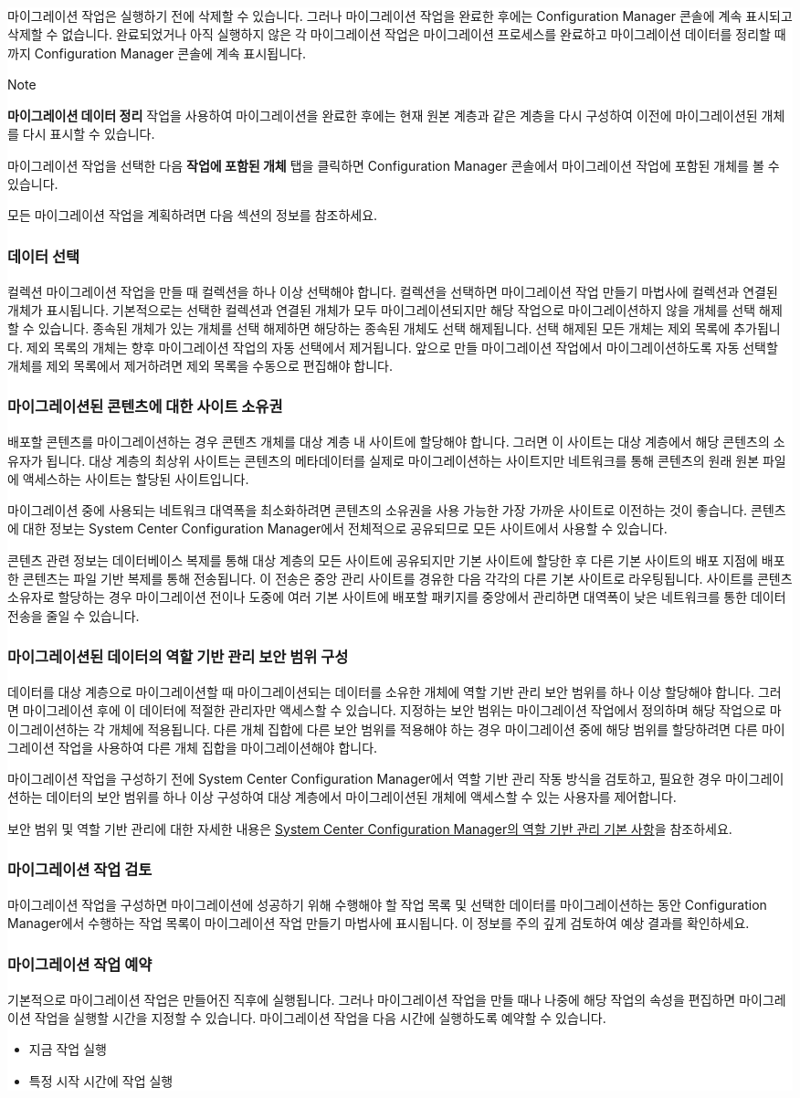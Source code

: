  마이그레이션 작업은 실행하기 전에 삭제할 수 있습니다. 그러나 마이그레이션 작업을 완료한 후에는 Configuration Manager 콘솔에 계속 표시되고 삭제할 수 없습니다. 완료되었거나 아직 실행하지 않은 각 마이그레이션 작업은 마이그레이션 프로세스를 완료하고 마이그레이션 데이터를 정리할 때까지 Configuration Manager 콘솔에 계속 표시됩니다.  

> [!NOTE]  
>  **마이그레이션 데이터 정리** 작업을 사용하여 마이그레이션을 완료한 후에는 현재 원본 계층과 같은 계층을 다시 구성하여 이전에 마이그레이션된 개체를 다시 표시할 수 있습니다.  

 마이그레이션 작업을 선택한 다음 **작업에 포함된 개체** 탭을 클릭하면 Configuration Manager 콘솔에서 마이그레이션 작업에 포함된 개체를 볼 수 있습니다.  

 모든 마이그레이션 작업을 계획하려면 다음 섹션의 정보를 참조하세요.  

### <a name="data-selection"></a>데이터 선택  
 컬렉션 마이그레이션 작업을 만들 때 컬렉션을 하나 이상 선택해야 합니다. 컬렉션을 선택하면 마이그레이션 작업 만들기 마법사에 컬렉션과 연결된 개체가 표시됩니다. 기본적으로는 선택한 컬렉션과 연결된 개체가 모두 마이그레이션되지만 해당 작업으로 마이그레이션하지 않을 개체를 선택 해제할 수 있습니다. 종속된 개체가 있는 개체를 선택 해제하면 해당하는 종속된 개체도 선택 해제됩니다. 선택 해제된 모든 개체는 제외 목록에 추가됩니다. 제외 목록의 개체는 향후 마이그레이션 작업의 자동 선택에서 제거됩니다. 앞으로 만들 마이그레이션 작업에서 마이그레이션하도록 자동 선택할 개체를 제외 목록에서 제거하려면 제외 목록을 수동으로 편집해야 합니다.  

### <a name="site-ownership-for--migrated-content"></a>마이그레이션된 콘텐츠에 대한 사이트 소유권  
 배포할 콘텐츠를 마이그레이션하는 경우 콘텐츠 개체를 대상 계층 내 사이트에 할당해야 합니다. 그러면 이 사이트는 대상 계층에서 해당 콘텐츠의 소유자가 됩니다. 대상 계층의 최상위 사이트는 콘텐츠의 메타데이터를 실제로 마이그레이션하는 사이트지만 네트워크를 통해 콘텐츠의 원래 원본 파일에 액세스하는 사이트는 할당된 사이트입니다.  

 마이그레이션 중에 사용되는 네트워크 대역폭을 최소화하려면 콘텐츠의 소유권을 사용 가능한 가장 가까운 사이트로 이전하는 것이 좋습니다. 콘텐츠에 대한 정보는 System Center Configuration Manager에서 전체적으로 공유되므로 모든 사이트에서 사용할 수 있습니다.  

 콘텐츠 관련 정보는 데이터베이스 복제를 통해 대상 계층의 모든 사이트에 공유되지만 기본 사이트에 할당한 후 다른 기본 사이트의 배포 지점에 배포한 콘텐츠는 파일 기반 복제를 통해 전송됩니다. 이 전송은 중앙 관리 사이트를 경유한 다음 각각의 다른 기본 사이트로 라우팅됩니다. 사이트를 콘텐츠 소유자로 할당하는 경우 마이그레이션 전이나 도중에 여러 기본 사이트에 배포할 패키지를 중앙에서 관리하면 대역폭이 낮은 네트워크를 통한 데이터 전송을 줄일 수 있습니다.  

### <a name="configure-role-based-administration-security-scopes-for-migrated-data"></a>마이그레이션된 데이터의 역할 기반 관리 보안 범위 구성  
 데이터를 대상 계층으로 마이그레이션할 때 마이그레이션되는 데이터를 소유한 개체에 역할 기반 관리 보안 범위를 하나 이상 할당해야 합니다. 그러면 마이그레이션 후에 이 데이터에 적절한 관리자만 액세스할 수 있습니다. 지정하는 보안 범위는 마이그레이션 작업에서 정의하며 해당 작업으로 마이그레이션하는 각 개체에 적용됩니다. 다른 개체 집합에 다른 보안 범위를 적용해야 하는 경우 마이그레이션 중에 해당 범위를 할당하려면 다른 마이그레이션 작업을 사용하여 다른 개체 집합을 마이그레이션해야 합니다.  

 마이그레이션 작업을 구성하기 전에 System Center Configuration Manager에서 역할 기반 관리 작동 방식을 검토하고, 필요한 경우 마이그레이션하는 데이터의 보안 범위를 하나 이상 구성하여 대상 계층에서 마이그레이션된 개체에 액세스할 수 있는 사용자를 제어합니다.  

 보안 범위 및 역할 기반 관리에 대한 자세한 내용은 [System Center Configuration Manager의 역할 기반 관리 기본 사항](../../core/understand/fundamentals-of-role-based-administration.md)을 참조하세요.  

### <a name="review-migration-actions"></a>마이그레이션 작업 검토  
 마이그레이션 작업을 구성하면 마이그레이션에 성공하기 위해 수행해야 할 작업 목록 및 선택한 데이터를 마이그레이션하는 동안 Configuration Manager에서 수행하는 작업 목록이 마이그레이션 작업 만들기 마법사에 표시됩니다. 이 정보를 주의 깊게 검토하여 예상 결과를 확인하세요.  

### <a name="scheduling-migration-jobs"></a>마이그레이션 작업 예약  
 기본적으로 마이그레이션 작업은 만들어진 직후에 실행됩니다. 그러나 마이그레이션 작업을 만들 때나 나중에 해당 작업의 속성을 편집하면 마이그레이션 작업을 실행할 시간을 지정할 수 있습니다. 마이그레이션 작업을 다음 시간에 실행하도록 예약할 수 있습니다.  

-   지금 작업 실행  

-   특정 시작 시간에 작업 실행  
